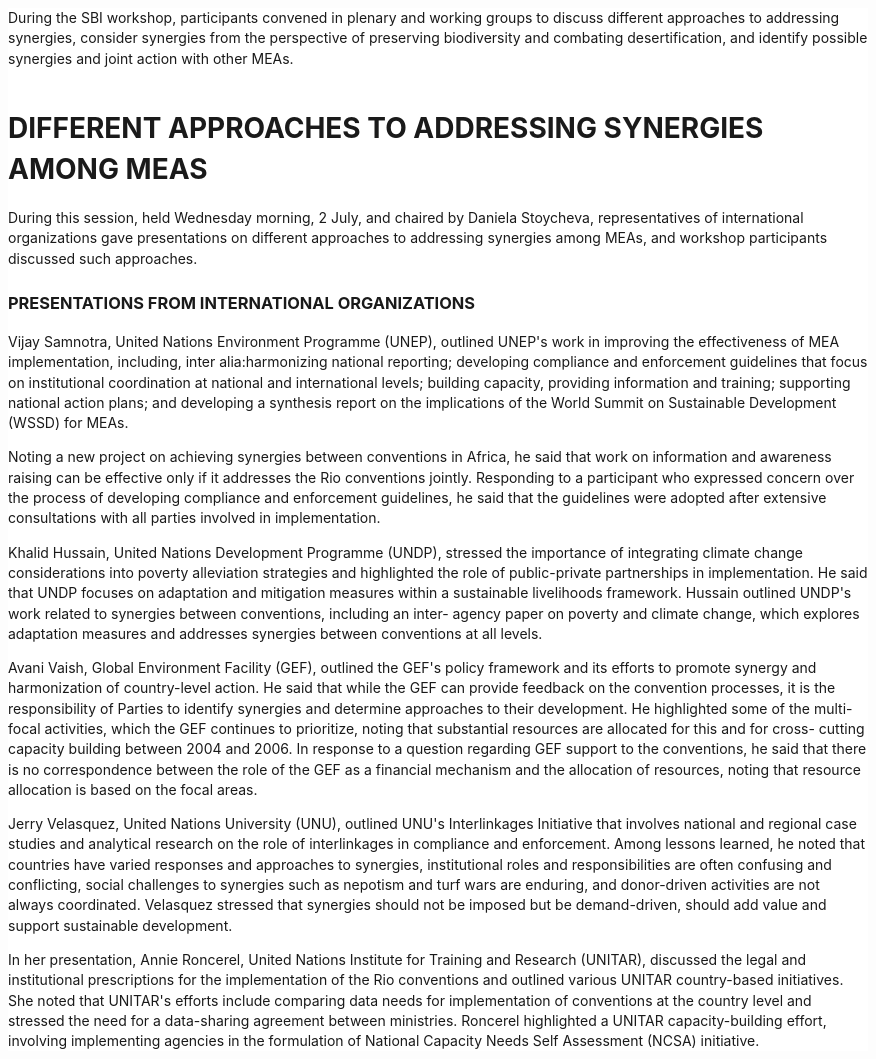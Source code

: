 During the SBI workshop, participants convened in plenary and  working groups to discuss different approaches to addressing  synergies, consider synergies from the perspective of preserving  biodiversity and combating desertification, and identify possible  synergies and joint action with other MEAs.

# DIFFERENT APPROACHES TO ADDRESSING SYNERGIES AMONG MEAS

During this session, held Wednesday morning, 2 July, and chaired  by Daniela Stoycheva, representatives of international  organizations gave presentations on different approaches to  addressing synergies among MEAs, and workshop participants  discussed such approaches.

### PRESENTATIONS FROM INTERNATIONAL ORGANIZATIONS

Vijay Samnotra,  United Nations Environment Programme (UNEP), outlined UNEP's work  in improving the effectiveness of MEA implementation, including,  inter alia:harmonizing national reporting; developing compliance and enforcement guidelines that focus  on institutional coordination at national and international levels; building capacity, providing information and training; supporting national action plans; and developing a synthesis report on the implications of the  World Summit on Sustainable Development (WSSD) for MEAs.

Noting a new project on achieving synergies between conventions in  Africa, he said that work on information and awareness raising can  be effective only if it addresses the Rio conventions jointly.  Responding to a participant who expressed concern over the process  of developing compliance and enforcement guidelines, he said that  the guidelines were adopted after extensive consultations with all  parties involved in implementation.

Khalid Hussain, United Nations Development Programme (UNDP),  stressed the importance of integrating climate change  considerations into poverty alleviation strategies and highlighted  the role of public-private partnerships in implementation. He said  that UNDP focuses on adaptation and mitigation measures within a  sustainable livelihoods framework. Hussain outlined UNDP's work  related to synergies between conventions, including an inter- agency paper on poverty and climate change, which explores  adaptation measures and addresses synergies between conventions at  all levels.

Avani Vaish, Global Environment Facility (GEF), outlined the GEF's  policy framework and its efforts to promote synergy and  harmonization of country-level action. He said that while the GEF  can provide feedback on the convention processes, it is the  responsibility of Parties to identify synergies and determine  approaches to their development. He highlighted some of the multi- focal activities, which the GEF continues to prioritize, noting  that substantial resources are allocated for this and for cross- cutting capacity building between 2004 and 2006. In response to a  question regarding GEF support to the conventions, he said that  there is no correspondence between the role of the GEF as a  financial mechanism and the allocation of resources, noting that  resource allocation is based on the focal areas.

Jerry Velasquez, United Nations University (UNU), outlined UNU's  Interlinkages Initiative that involves national and regional case  studies and analytical research on the role of interlinkages in  compliance and enforcement. Among lessons learned, he noted that  countries have varied responses and approaches to synergies,  institutional roles and responsibilities are often confusing and  conflicting, social challenges to synergies such as nepotism and  turf wars are enduring, and donor-driven activities are not always  coordinated. Velasquez stressed that synergies should not be  imposed but be demand-driven, should add value and support  sustainable development.

In her presentation, Annie Roncerel, United Nations Institute for  Training and Research (UNITAR), discussed the legal and  institutional prescriptions for the implementation of the Rio  conventions and outlined various UNITAR country-based initiatives.  She noted that UNITAR's efforts include comparing data needs for  implementation of conventions at the country level and stressed  the need for a data-sharing agreement between ministries. Roncerel  highlighted a UNITAR capacity-building effort, involving  implementing agencies in the formulation of National Capacity  Needs Self Assessment (NCSA) initiative.
